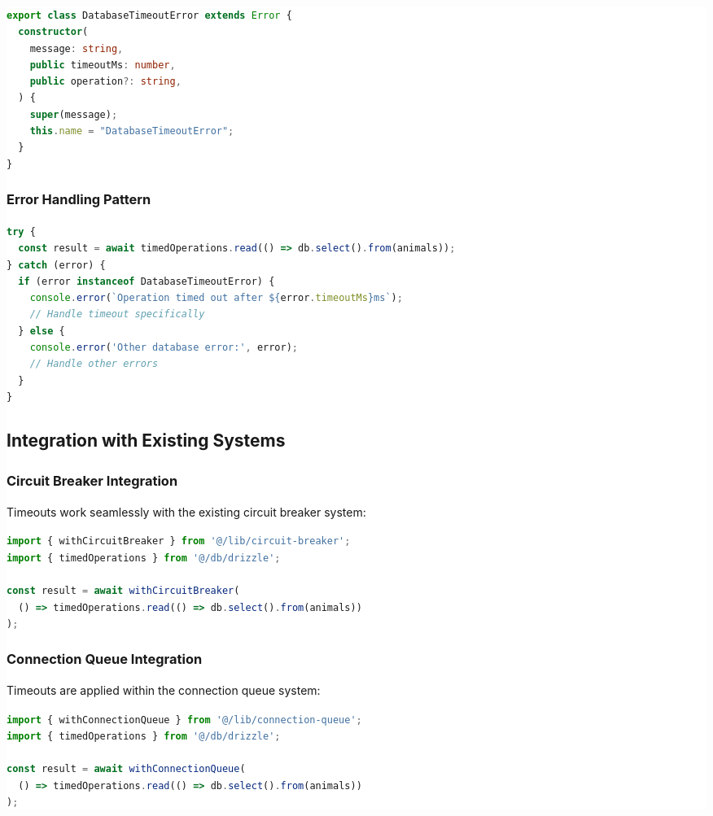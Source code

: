```typescript
export class DatabaseTimeoutError extends Error {
  constructor(
    message: string,
    public timeoutMs: number,
    public operation?: string,
  ) {
    super(message);
    this.name = "DatabaseTimeoutError";
  }
}
```

### Error Handling Pattern

```typescript
try {
  const result = await timedOperations.read(() => db.select().from(animals));
} catch (error) {
  if (error instanceof DatabaseTimeoutError) {
    console.error(`Operation timed out after ${error.timeoutMs}ms`);
    // Handle timeout specifically
  } else {
    console.error('Other database error:', error);
    // Handle other errors
  }
}
```

## Integration with Existing Systems

### Circuit Breaker Integration

Timeouts work seamlessly with the existing circuit breaker system:

```typescript
import { withCircuitBreaker } from '@/lib/circuit-breaker';
import { timedOperations } from '@/db/drizzle';

const result = await withCircuitBreaker(
  () => timedOperations.read(() => db.select().from(animals))
);
```

### Connection Queue Integration

Timeouts are applied within the connection queue system:

```typescript
import { withConnectionQueue } from '@/lib/connection-queue';
import { timedOperations } from '@/db/drizzle';

const result = await withConnectionQueue(
  () => timedOperations.read(() => db.select().from(animals))
);
```
